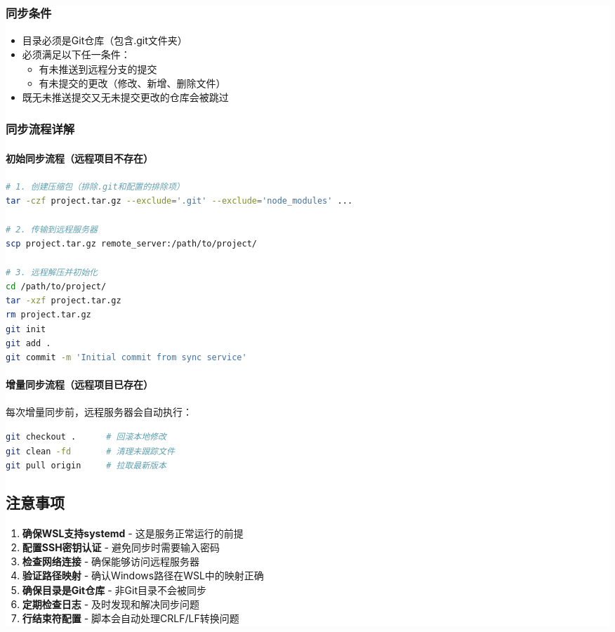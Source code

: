 ### 同步条件
- 目录必须是Git仓库（包含.git文件夹）
- 必须满足以下任一条件：
  - 有未推送到远程分支的提交
  - 有未提交的更改（修改、新增、删除文件）
- 既无未推送提交又无未提交更改的仓库会被跳过

### 同步流程详解

#### 初始同步流程（远程项目不存在）
```bash
# 1. 创建压缩包（排除.git和配置的排除项）
tar -czf project.tar.gz --exclude='.git' --exclude='node_modules' ...

# 2. 传输到远程服务器
scp project.tar.gz remote_server:/path/to/project/

# 3. 远程解压并初始化
cd /path/to/project/
tar -xzf project.tar.gz
rm project.tar.gz
git init
git add .
git commit -m 'Initial commit from sync service'
```

#### 增量同步流程（远程项目已存在）
每次增量同步前，远程服务器会自动执行：
```bash
git checkout .      # 回滚本地修改
git clean -fd       # 清理未跟踪文件  
git pull origin     # 拉取最新版本
```

## 注意事项

1. **确保WSL支持systemd** - 这是服务正常运行的前提
2. **配置SSH密钥认证** - 避免同步时需要输入密码
3. **检查网络连接** - 确保能够访问远程服务器
4. **验证路径映射** - 确认Windows路径在WSL中的映射正确
5. **确保目录是Git仓库** - 非Git目录不会被同步
6. **定期检查日志** - 及时发现和解决同步问题
7. **行结束符配置** - 脚本会自动处理CRLF/LF转换问题 